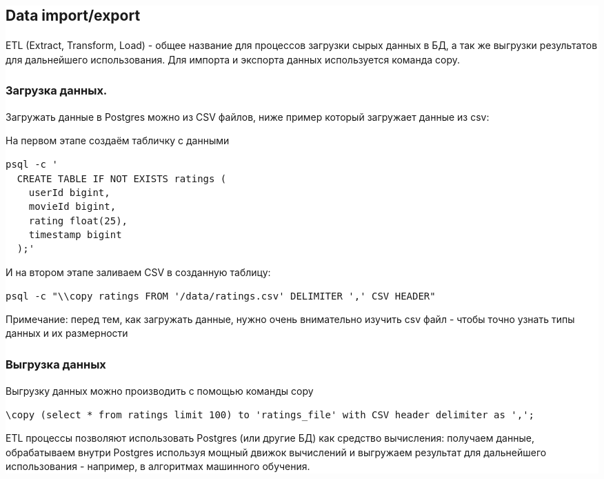 </pre>


## Data import/export

ETL (Extract, Transform, Load) - общее название для процессов загрузки сырых данных в БД, а так же выгрузки результатов для дальнейшего использования.
Для импорта и экспорта данных используется команда copy.

### Загрузка данных.

Загружать данные в Postgres можно из CSV файлов, ниже пример который загружает данные из csv:

На первом этапе создаём табличку с данными

<pre>
psql -c '
  CREATE TABLE IF NOT EXISTS ratings (
    userId bigint,
    movieId bigint,
    rating float(25),
    timestamp bigint
  );'
</pre>

И на втором этапе заливаем CSV в созданную таблицу:

<pre>
psql -c "\\copy ratings FROM '/data/ratings.csv' DELIMITER ',' CSV HEADER"
</pre>

Примечание: перед тем, как загружать данные, нужно очень внимательно изучить csv файл - чтобы точно узнать типы данных и их размерности

### Выгрузка данных

Выгрузку данных можно производить с помощью команды copy

<pre>
\copy (select * from ratings limit 100) to 'ratings_file' with CSV header delimiter as ',';
</pre>

ETL процессы позволяют использовать Postgres (или другие БД) как средство вычисления: получаем данные, обрабатываем внутри Postgres используя мощный движок вычислений и выгружаем результат для дальнейшего использования - например, в алгоритмах машинного обучения.

#
